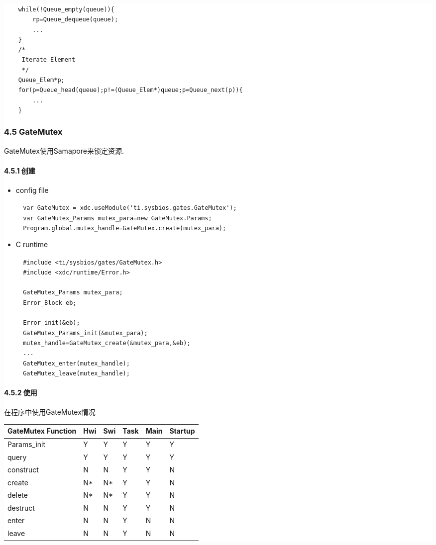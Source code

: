		while(!Queue_empty(queue)){
			rp=Queue_dequeue(queue);
			...
		}
		/*
		 Iterate Element
		 */
		Queue_Elem*p;
		for(p=Queue_head(queue);p!=(Queue_Elem*)queue;p=Queue_next(p)){
			...
		}

### 4.5 GateMutex
GateMutex使用Samapore来锁定资源.

#### 4.5.1 创建 

- config file 
		
		var GateMutex = xdc.useModule('ti.sysbios.gates.GateMutex');
		var GateMutex_Params mutex_para=new GateMutex.Params;
		Program.global.mutex_handle=GateMutex.create(mutex_para);
- C runtime 
		
		#include <ti/sysbios/gates/GateMutex.h>
		#include <xdc/runtime/Error.h>

		GateMutex_Params mutex_para;
		Error_Block eb;

		Error_init(&eb);
		GateMutex_Params_init(&mutex_para);
		mutex_handle=GateMutex_create(&mutex_para,&eb);
		...
		GateMutex_enter(mutex_handle);
		GateMutex_leave(mutex_handle);

#### 4.5.2 使用

在程序中使用GateMutex情况

|GateMutex Function|Hwi|Swi|Task|Main|Startup|
|----|----|----|-----|-----|-----|
|Params_init|Y|Y|Y|Y|Y|
|query|Y|Y|Y|Y|Y|
|construct|N|N|Y|Y|N|
|create|N\*|N\*|Y|Y|N|
|delete|N\*|N\*|Y|Y|N|
|destruct|N|N|Y|Y|N|
|enter|N|N|Y|N|N|
|leave|N|N|Y|N|N|
